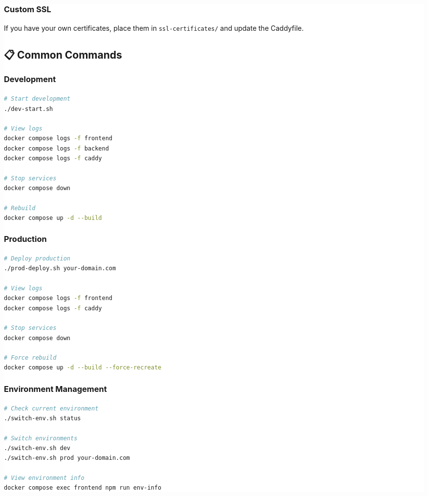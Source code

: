 ### Custom SSL

If you have your own certificates, place them in `ssl-certificates/` and update the Caddyfile.

## 📋 Common Commands

### Development

```bash
# Start development
./dev-start.sh

# View logs
docker compose logs -f frontend
docker compose logs -f backend
docker compose logs -f caddy

# Stop services
docker compose down

# Rebuild
docker compose up -d --build
```

### Production

```bash
# Deploy production
./prod-deploy.sh your-domain.com

# View logs
docker compose logs -f frontend
docker compose logs -f caddy

# Stop services
docker compose down

# Force rebuild
docker compose up -d --build --force-recreate
```

### Environment Management

```bash
# Check current environment
./switch-env.sh status

# Switch environments
./switch-env.sh dev
./switch-env.sh prod your-domain.com

# View environment info
docker compose exec frontend npm run env-info
```
